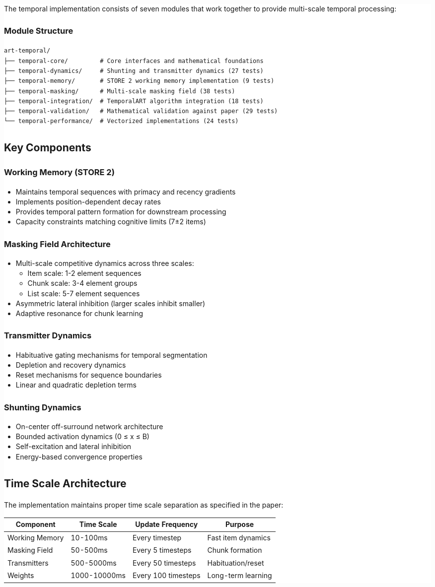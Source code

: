The temporal implementation consists of seven modules that work together to provide multi-scale temporal processing:

### Module Structure

```
art-temporal/
├── temporal-core/         # Core interfaces and mathematical foundations
├── temporal-dynamics/     # Shunting and transmitter dynamics (27 tests)
├── temporal-memory/       # STORE 2 working memory implementation (9 tests)
├── temporal-masking/      # Multi-scale masking field (38 tests)
├── temporal-integration/  # TemporalART algorithm integration (18 tests)
├── temporal-validation/   # Mathematical validation against paper (29 tests)
└── temporal-performance/  # Vectorized implementations (24 tests)
```

## Key Components

### Working Memory (STORE 2)
- Maintains temporal sequences with primacy and recency gradients
- Implements position-dependent decay rates
- Provides temporal pattern formation for downstream processing
- Capacity constraints matching cognitive limits (7±2 items)

### Masking Field Architecture
- Multi-scale competitive dynamics across three scales:
  - Item scale: 1-2 element sequences
  - Chunk scale: 3-4 element groups
  - List scale: 5-7 element sequences
- Asymmetric lateral inhibition (larger scales inhibit smaller)
- Adaptive resonance for chunk learning

### Transmitter Dynamics
- Habituative gating mechanisms for temporal segmentation
- Depletion and recovery dynamics
- Reset mechanisms for sequence boundaries
- Linear and quadratic depletion terms

### Shunting Dynamics
- On-center off-surround network architecture
- Bounded activation dynamics (0 ≤ x ≤ B)
- Self-excitation and lateral inhibition
- Energy-based convergence properties

## Time Scale Architecture

The implementation maintains proper time scale separation as specified in the paper:

| Component | Time Scale | Update Frequency | Purpose |
|-----------|------------|------------------|---------|
| Working Memory | 10-100ms | Every timestep | Fast item dynamics |
| Masking Field | 50-500ms | Every 5 timesteps | Chunk formation |
| Transmitters | 500-5000ms | Every 50 timesteps | Habituation/reset |
| Weights | 1000-10000ms | Every 100 timesteps | Long-term learning |

